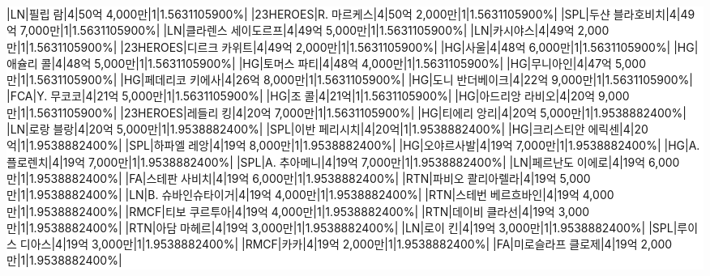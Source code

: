 |LN|필립 람|4|50억 4,000만|1|1.5631105900%|
|23HEROES|R. 마르케스|4|50억 2,000만|1|1.5631105900%|
|SPL|두샨 블라호비치|4|49억 7,000만|1|1.5631105900%|
|LN|클라렌스 세이도르프|4|49억 5,000만|1|1.5631105900%|
|LN|카시야스|4|49억 2,000만|1|1.5631105900%|
|23HEROES|디르크 카위트|4|49억 2,000만|1|1.5631105900%|
|HG|사울|4|48억 6,000만|1|1.5631105900%|
|HG|애슐리 콜|4|48억 5,000만|1|1.5631105900%|
|HG|토머스 파티|4|48억 4,000만|1|1.5631105900%|
|HG|무니아인|4|47억 5,000만|1|1.5631105900%|
|HG|페데리코 키에사|4|26억 8,000만|1|1.5631105900%|
|HG|도니 반더베이크|4|22억 9,000만|1|1.5631105900%|
|FCA|Y. 무코코|4|21억 5,000만|1|1.5631105900%|
|HG|조 콜|4|21억|1|1.5631105900%|
|HG|아드리앙 라비오|4|20억 9,000만|1|1.5631105900%|
|23HEROES|레들리 킹|4|20억 7,000만|1|1.5631105900%|
|HG|티에리 앙리|4|20억 5,000만|1|1.9538882400%|
|LN|로랑 블랑|4|20억 5,000만|1|1.9538882400%|
|SPL|이반 페리시치|4|20억|1|1.9538882400%|
|HG|크리스티안 에릭센|4|20억|1|1.9538882400%|
|SPL|하파엘 레앙|4|19억 8,000만|1|1.9538882400%|
|HG|오야르사발|4|19억 7,000만|1|1.9538882400%|
|HG|A. 플로렌치|4|19억 7,000만|1|1.9538882400%|
|SPL|A. 추아메니|4|19억 7,000만|1|1.9538882400%|
|LN|페르난도 이에로|4|19억 6,000만|1|1.9538882400%|
|FA|스테판 사비치|4|19억 6,000만|1|1.9538882400%|
|RTN|파비오 콸리아렐라|4|19억 5,000만|1|1.9538882400%|
|LN|B. 슈바인슈타이거|4|19억 4,000만|1|1.9538882400%|
|RTN|스테번 베르흐바인|4|19억 4,000만|1|1.9538882400%|
|RMCF|티보 쿠르투아|4|19억 4,000만|1|1.9538882400%|
|RTN|데이비 클라선|4|19억 3,000만|1|1.9538882400%|
|RTN|아담 마헤르|4|19억 3,000만|1|1.9538882400%|
|LN|로이 킨|4|19억 3,000만|1|1.9538882400%|
|SPL|루이스 디아스|4|19억 3,000만|1|1.9538882400%|
|RMCF|카카|4|19억 2,000만|1|1.9538882400%|
|FA|미로슬라프 클로제|4|19억 2,000만|1|1.9538882400%|
